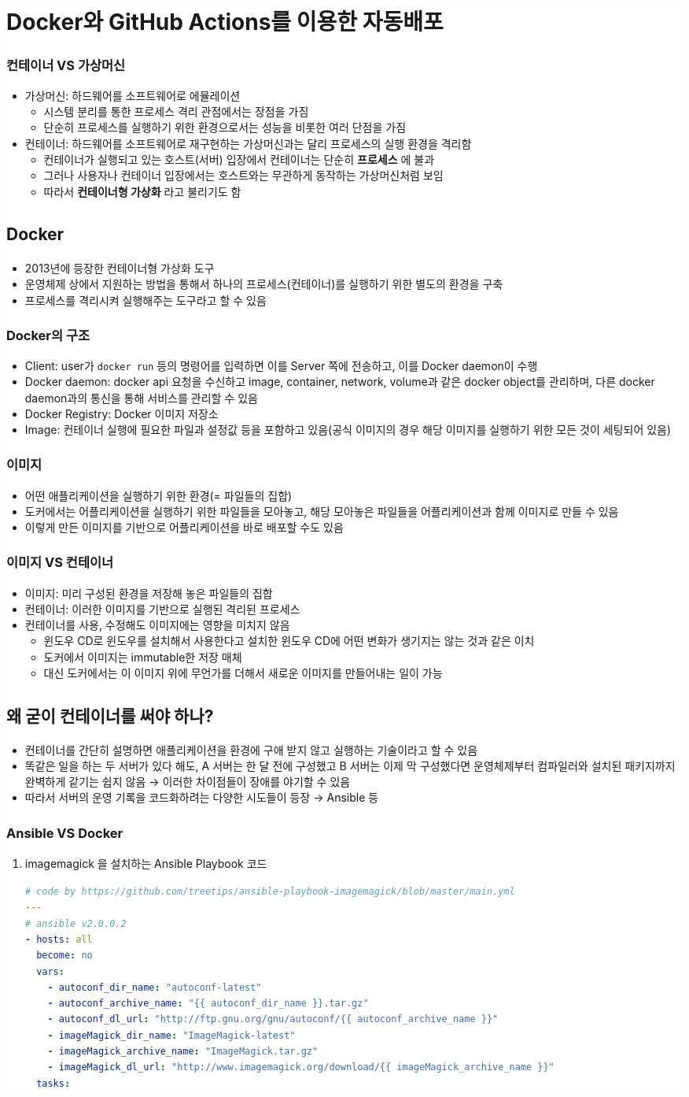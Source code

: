 # Docker와 GitHub Actions를 이용한 자동배포
### 컨테이너 VS 가상머신
- 가상머신: 하드웨어를 소프트웨어로 에뮬레이션
  - 시스템 분리를 통한 프로세스 격리 관점에서는 장점을 가짐
  - 단순히 프로세스를 실행하기 위한 환경으로서는 성능을 비롯한 여러 단점을 가짐
- 컨테이너: 하드웨어를 소프트웨어로 재구현하는 가상머신과는 달리 프로세스의 실행 환경을 격리함
  - 컨테이너가 실행되고 있는 호스트(서버) 입장에서 컨테이너는 단순히 **프로세스** 에 불과
  - 그러나 사용자나 컨테이너 입장에서는 호스트와는 무관하게 동작하는 가상머신처럼 보임
  - 따라서 **컨테이너형 가상화** 라고 불리기도 함
## Docker
- 2013년에 등장한 컨테이너형 가상화 도구
- 운영체제 상에서 지원하는 방법을 통해서 하나의 프로세스(컨테이너)를 실행하기 위한 별도의 환경을 구축
- 프로세스를 격리시켜 실행해주는 도구라고 할 수 있음
### Docker의 구조
- Client: user가 `docker run` 등의 명령어를 입력하면 이를 Server 쪽에 전송하고, 이를 Docker daemon이 수행
- Docker daemon: docker api 요청을 수신하고 image, container, network, volume과 같은 docker object를 관리하며, 다른 docker daemon과의 통신을 통해 서비스를 관리할 수 있음
- Docker Registry: Docker 이미지 저장소
- Image: 컨테이너 실행에 필요한 파일과 설정값 등을 포함하고 있음(공식 이미지의 경우 해당 이미지를 실행하기 위한 모든 것이 세팅되어 있음)
### 이미지
- 어떤 애플리케이션을 실행하기 위한 환경(= 파일들의 집합)
- 도커에서는 어플리케이션을 실행하기 위한 파일들을 모아놓고, 해당 모아놓은 파일들을 어플리케이션과 함께 이미지로 만들 수 있음
- 이렇게 만든 이미지를 기반으로 어플리케이션을 바로 배포할 수도 있음
### 이미지 VS 컨테이너
- 이미지: 미리 구성된 환경을 저장해 놓은 파일들의 집합
- 컨테이너: 이러한 이미지를 기반으로 실행된 격리된 프로세스
- 컨테이너를 사용, 수정해도 이미지에는 영향을 미치지 않음
  - 윈도우 CD로 윈도우를 설치해서 사용한다고 설치한 윈도우 CD에 어떤 변화가 생기지는 않는 것과 같은 이치
  - 도커에서 이미지는 immutable한 저장 매체
  - 대신 도커에서는 이 이미지 위에 무언가를 더해서 새로운 이미지를 만들어내는 일이 가능
## 왜 굳이 컨테이너를 써야 하나?
- 컨테이너를 간단히 설명하면 애플리케이션을 환경에 구애 받지 않고 실행하는 기술이라고 할 수 있음
- 똑같은 일을 하는 두 서버가 있다 해도, A 서버는 한 달 전에 구성했고 B 서버는 이제 막 구성했다면 운영체제부터 컴파일러와 설치된 패키지까지 완벽하게 같기는 쉽지 않음 → 이러한 차이점들이 장애를 야기할 수 있음
- 따라서 서버의 운영 기록을 코드화하려는 다양한 시도들이 등장 → Ansible 등
### Ansible VS Docker
1. imagemagick 을 설치하는 Ansible Playbook 코드
    ```yaml
    # code by https://github.com/treetips/ansible-playbook-imagemagick/blob/master/main.yml
    ---
    # ansible v2.0.0.2
    - hosts: all
      become: no
      vars:
        - autoconf_dir_name: "autoconf-latest"
        - autoconf_archive_name: "{{ autoconf_dir_name }}.tar.gz"
        - autoconf_dl_url: "http://ftp.gnu.org/gnu/autoconf/{{ autoconf_archive_name }}"
        - imageMagick_dir_name: "ImageMagick-latest"
        - imageMagick_archive_name: "ImageMagick.tar.gz"
        - imageMagick_dl_url: "http://www.imagemagick.org/download/{{ imageMagick_archive_name }}"
      tasks:
    